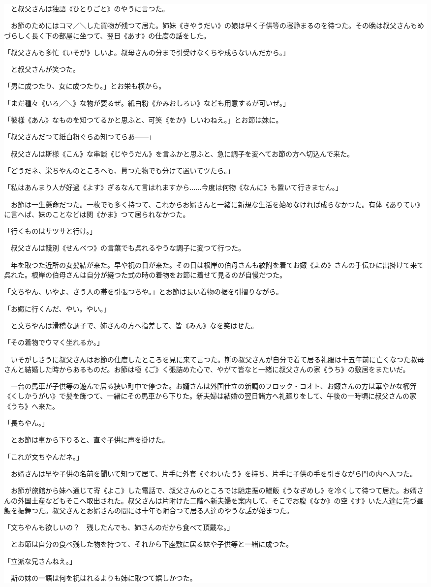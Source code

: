 　と叔父さんは独語《ひとりごと》のやうに言つた。

　お節のためにはコマ／＼した買物が残つて居た。姉妹《きやうだい》の娘は早く子供等の寝静まるのを待つた。その晩は叔父さんもめづらしく長く下の部屋に坐つて、翌日《あす》の仕度の話をした。

「叔父さんも多忙《いそが》しいよ。叔母さんの分まで引受けなくちや成らないんだから。」

　と叔父さんが笑つた。

「男に成つたり、女に成つたり。」とお栄も横から。

「まだ種々《いろ／＼》な物が要るぜ。紙白粉《かみおしろい》なども用意するが可いぜ。」

「彼様《あん》なものを知つてるかと思ふと、可笑《をか》しいわねえ。」とお節は妹に。

「叔父さんだつて紙白粉ぐらゐ知つてらあ――」

　叔父さんは斯様《こん》な串談《じやうだん》を言ふかと思ふと、急に調子を変へてお節の方へ切込んで来た。

「どうだネ、栄ちやんのところへも、貰つた物でも分けて置いてツたら。」

「私はあんまり人が好過《よす》ぎるなんて言はれますから……今度は何物《なんに》も置いて行きません。」

　お節は一生懸命だつた。一枚でも多く持つて、これからお婿さんと一緒に新規な生活を始めなければ成らなかつた。有体《ありてい》に言へば、妹のことなどは関《かま》つて居られなかつた。

「行くものはサツサと行け。」

　叔父さんは餞別《せんべつ》の言葉でも呉れるやうな調子に変つて行つた。

　年を取つた近所の女髪結が来た。早や祝の日が来た。その日は根岸の伯母さんも紋附を着てお娵《よめ》さんの手伝ひに出掛けて来て呉れた。根岸の伯母さんは自分が縫つた式の時の着物をお節に着せて見るのが自慢だつた。

「文ちやん、いやよ、さう人の帯を引張つちや。」とお節は長い着物の裾を引摺りながら。

「お娵に行くんだ、やい。やい。」

　と文ちやんは滑稽な調子で、姉さんの方へ指差して、皆《みん》なを笑はせた。

「その着物でウマく坐れるか。」

　いそがしさうに叔父さんはお節の仕度したところを見に来て言つた。斯の叔父さんが自分で着て居る礼服は十五年前に亡くなつた叔母さんと結婚した時からあるものだ。お節は極《ご》く張詰めた心で、やがて皆なと一緒に叔父さんの家《うち》の敷居をまたいだ。



　一台の馬車が子供等の遊んで居る狭い町中で停つた。お婿さんは外国仕立の新調のフロック・コオト、お娵さんの方は華やかな櫛笄《くしかうがい》で髪を飾つて、一緒にその馬車から下りた。新夫婦は結婚の翌日諸方へ礼廻りをして、午後の一時頃に叔父さんの家《うち》へ来た。

「長ちやん。」

　とお節は車から下りると、直ぐ子供に声を掛けた。

「これが文ちやんだネ。」

　お婿さんは早や子供の名前を聞いて知つて居て、片手に外套《ぐわいたう》を持ち、片手に子供の手を引きながら門の内へ入つた。

　お節が旅館から妹へ通じて寄《よこ》した電話で、叔父さんのところでは馳走振の鰻飯《うなぎめし》を冷くして待つて居た。お婿さんの外国土産などもそこへ取出された。叔父さんは片附けた二階へ新夫婦を案内して、そこでお腹《なか》の空《す》いた人達に先づ昼飯を振舞つた。叔父さんとお婿さんの間には十年も附合つて居る人達のやうな話が始まつた。

「文ちやんも欲しいの？　残したんでも、姉さんのだから食べて頂戴な。」

　とお節は自分の食べ残した物を持つて、それから下座敷に居る妹や子供等と一緒に成つた。

「立派な兄さんねえ。」

　斯の妹の一語は何を祝はれるよりも姉に取つて嬉しかつた。
